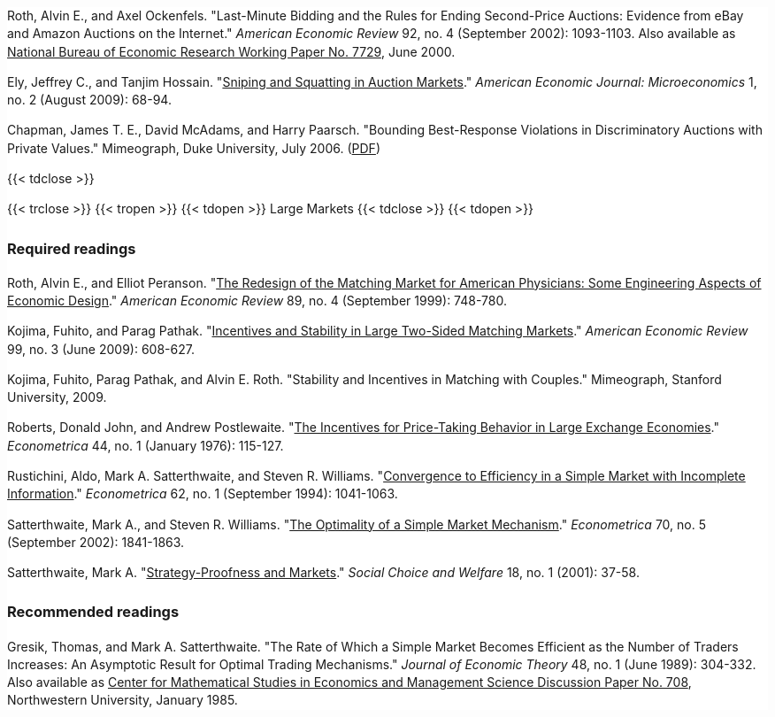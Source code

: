 Roth, Alvin E., and Axel Ockenfels. "Last-Minute Bidding and the Rules for Ending Second-Price Auctions: Evidence from eBay and Amazon Auctions on the Internet." _American Economic Review_ 92, no. 4 (September 2002): 1093-1103. Also available as [National Bureau of Economic Research Working Paper No. 7729](http://www.nber.org/papers/w7729), June 2000.

Ely, Jeffrey C., and Tanjim Hossain. "[Sniping and Squatting in Auction Markets](http://ideas.repec.org/a/aea/aejmic/v1y2009i2p68-94.html)." _American Economic Journal: Microeconomics_ 1, no. 2 (August 2009): 68-94.

Chapman, James T. E., David McAdams, and Harry Paarsch. "Bounding Best-Response Violations in Discriminatory Auctions with Private Values." Mimeograph, Duke University, July 2006. ([PDF](http://faculty.fuqua.duke.edu/~dm121/papers/boundingBR.pdf))


{{< tdclose >}}

{{< trclose >}}
{{< tropen >}}
{{< tdopen >}}
Large Markets
{{< tdclose >}}
{{< tdopen >}}


### Required readings

Roth, Alvin E., and Elliot Peranson. "[The Redesign of the Matching Market for American Physicians: Some Engineering Aspects of Economic Design](http://ideas.repec.org/a/aea/aecrev/v89y1999i4p748-780.html)." _American Economic Review_ 89, no. 4 (September 1999): 748-780.

Kojima, Fuhito, and Parag Pathak. "[Incentives and Stability in Large Two-Sided Matching Markets](http://ideas.repec.org/a/aea/aecrev/v99y2009i3p608-27.html)." _American Economic Review_ 99, no. 3 (June 2009): 608-627.

Kojima, Fuhito, Parag Pathak, and Alvin E. Roth. "Stability and Incentives in Matching with Couples." Mimeograph, Stanford University, 2009.

Roberts, Donald John, and Andrew Postlewaite. "[The Incentives for Price-Taking Behavior in Large Exchange Economies](http://ideas.repec.org/a/ecm/emetrp/v44y1976i1p115-27.html)." _Econometrica_ 44, no. 1 (January 1976): 115-127.

Rustichini, Aldo, Mark A. Satterthwaite, and Steven R. Williams. "[Convergence to Efficiency in a Simple Market with Incomplete Information](http://ideas.repec.org/a/ecm/emetrp/v62y1994i5p1041-63.html)." _Econometrica_ 62, no. 1 (September 1994): 1041-1063.

Satterthwaite, Mark A., and Steven R. Williams. "[The Optimality of a Simple Market Mechanism](http://ideas.repec.org/a/ecm/emetrp/v70y2002i5p1841-1863.html)." _Econometrica_ 70, no. 5 (September 2002): 1841-1863.

Satterthwaite, Mark A. "[Strategy-Proofness and Markets](http://ideas.repec.org/p/nwu/cmsems/1255.html)." _Social Choice and Welfare_ 18, no. 1 (2001): 37-58.

### Recommended readings

Gresik, Thomas, and Mark A. Satterthwaite. "The Rate of Which a Simple Market Becomes Efficient as the Number of Traders Increases: An Asymptotic Result for Optimal Trading Mechanisms." _Journal of Economic Theory_ 48, no. 1 (June 1989): 304-332. Also available as [Center for Mathematical Studies in Economics and Management Science Discussion Paper No. 708](http://ideas.repec.org/p/nwu/cmsems/708.html), Northwestern University, January 1985.
